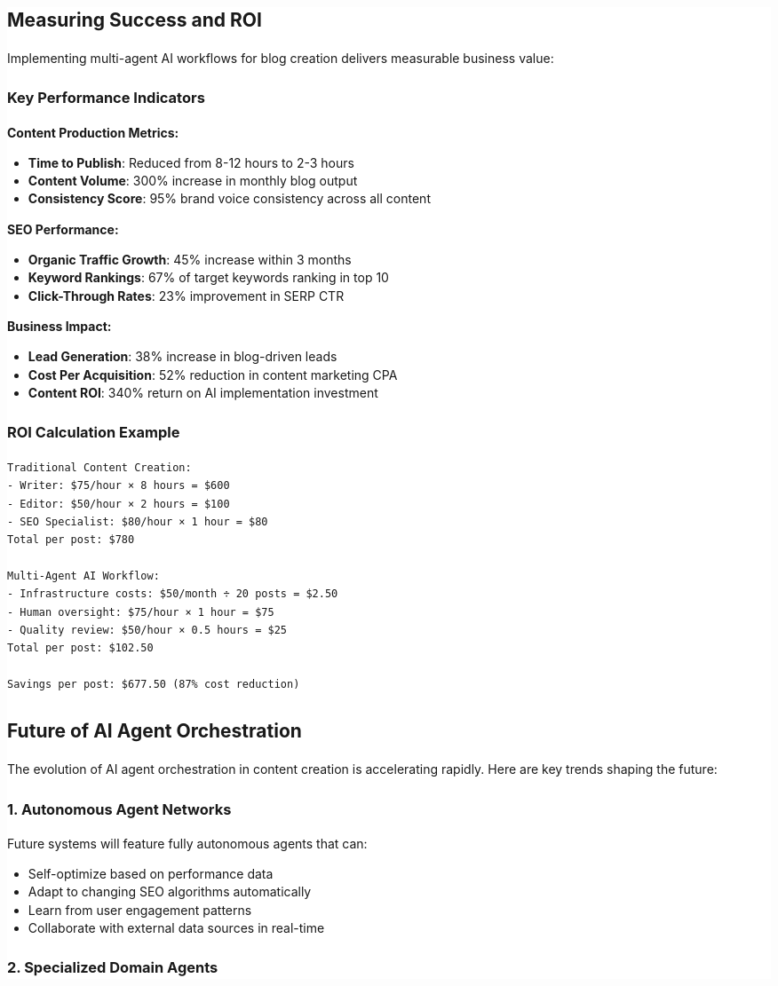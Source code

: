 ## Measuring Success and ROI

Implementing multi-agent AI workflows for blog creation delivers measurable business value:

### Key Performance Indicators

**Content Production Metrics:**
- **Time to Publish**: Reduced from 8-12 hours to 2-3 hours
- **Content Volume**: 300% increase in monthly blog output
- **Consistency Score**: 95% brand voice consistency across all content

**SEO Performance:**
- **Organic Traffic Growth**: 45% increase within 3 months
- **Keyword Rankings**: 67% of target keywords ranking in top 10
- **Click-Through Rates**: 23% improvement in SERP CTR

**Business Impact:**
- **Lead Generation**: 38% increase in blog-driven leads
- **Cost Per Acquisition**: 52% reduction in content marketing CPA
- **Content ROI**: 340% return on AI implementation investment

### ROI Calculation Example

```
Traditional Content Creation:
- Writer: $75/hour × 8 hours = $600
- Editor: $50/hour × 2 hours = $100
- SEO Specialist: $80/hour × 1 hour = $80
Total per post: $780

Multi-Agent AI Workflow:
- Infrastructure costs: $50/month ÷ 20 posts = $2.50
- Human oversight: $75/hour × 1 hour = $75
- Quality review: $50/hour × 0.5 hours = $25
Total per post: $102.50

Savings per post: $677.50 (87% cost reduction)
```

## Future of AI Agent Orchestration

The evolution of AI agent orchestration in content creation is accelerating rapidly. Here are key trends shaping the future:

### 1. Autonomous Agent Networks

Future systems will feature fully autonomous agents that can:
- Self-optimize based on performance data
- Adapt to changing SEO algorithms automatically
- Learn from user engagement patterns
- Collaborate with external data sources in real-time

### 2. Specialized Domain Agents
